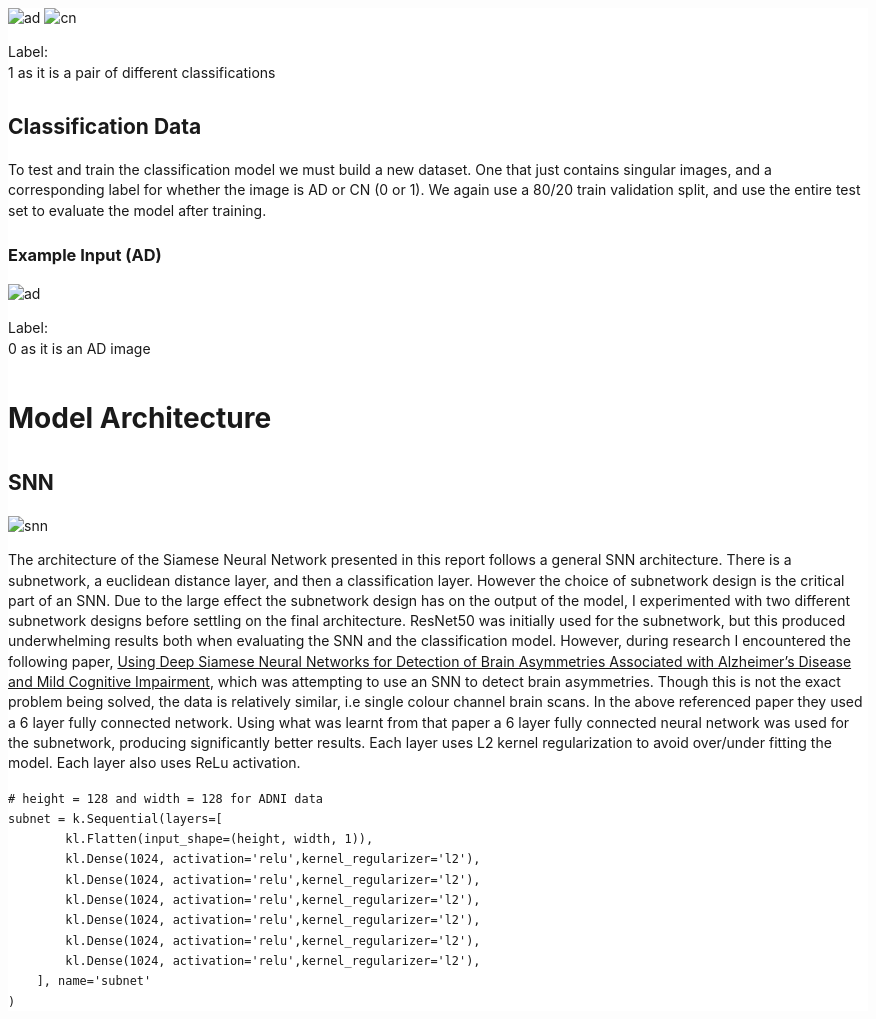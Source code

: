 ![ad](./images/ad.jpeg "AD Scan")
![cn](./images/cn.jpeg "CN Scan") 

Label:  
1 as it is a pair of different classifications

## Classification Data
To test and train the classification model we must build a new dataset. One that just contains singular images, and a corresponding label for whether the image is AD or CN (0 or 1). We again use a 80/20 train validation split, and use the entire test set to evaluate the model after training.
### Example Input (AD)
![ad](./images/ad.jpeg "AD Scan")

Label:  
0 as it is an AD image


# Model Architecture
## SNN

![snn](./images/snn_design.jpg)

The architecture of the Siamese Neural Network presented in this report follows a general SNN architecture. There is a subnetwork, a euclidean distance layer, and then a classification layer. However the choice of subnetwork design is the critical part of an SNN. Due to the large effect the subnetwork design has on the output of the model, I experimented with two different subnetwork designs before settling on the final architecture. ResNet50 was initially used for the subnetwork, but this produced underwhelming results both when evaluating the SNN and the classification model. However, during research I encountered the following paper, [Using Deep Siamese Neural Networks for Detection of Brain Asymmetries Associated with Alzheimer’s Disease and Mild Cognitive Impairment](https://www.ncbi.nlm.nih.gov/pmc/articles/PMC6874905/), which was attempting to use an SNN to detect brain asymmetries. Though this is not the exact problem being solved, the data is relatively similar, i.e single colour channel brain scans. In the above referenced paper they used a 6 layer fully connected network. Using what was learnt from that paper a 6 layer fully connected neural network was used for the subnetwork, producing significantly better results. Each layer uses L2 kernel regularization to avoid over/under fitting the model. Each layer also uses ReLu activation.  

    # height = 128 and width = 128 for ADNI data
    subnet = k.Sequential(layers=[
            kl.Flatten(input_shape=(height, width, 1)),
            kl.Dense(1024, activation='relu',kernel_regularizer='l2'),
            kl.Dense(1024, activation='relu',kernel_regularizer='l2'),
            kl.Dense(1024, activation='relu',kernel_regularizer='l2'),
            kl.Dense(1024, activation='relu',kernel_regularizer='l2'),
            kl.Dense(1024, activation='relu',kernel_regularizer='l2'),
            kl.Dense(1024, activation='relu',kernel_regularizer='l2'),
        ], name='subnet'
    )
